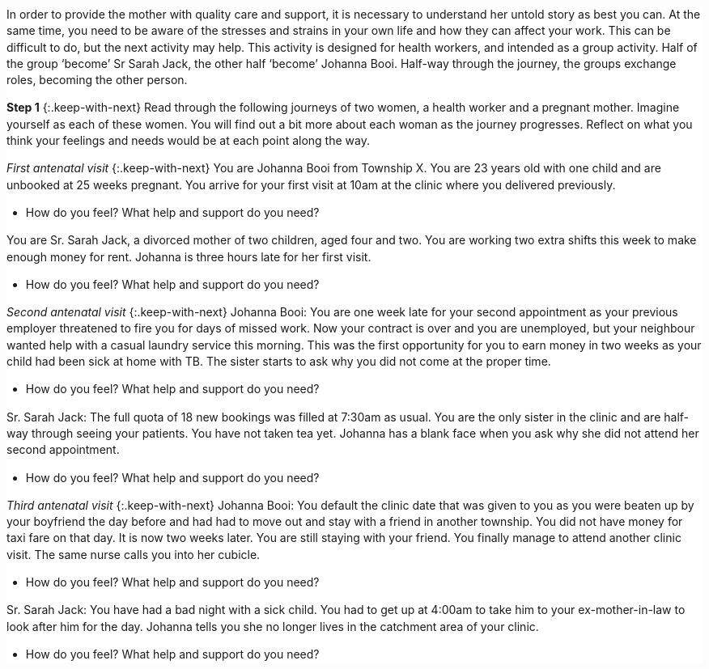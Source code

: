 In order to provide the mother with quality care and support, it is necessary to understand her untold story as best you can. At the same time, you need to be aware of the stresses and strains in your own life and how they can affect your work. This can be difficult to do, but the next activity may help. This activity is designed for health workers, and intended as a group activity. Half of the group ‘become’ Sr Sarah Jack, the other half ‘become’ Johanna Booi. Half-way through the journey, the groups exchange roles, becoming the other person. 

**Step 1** 
{:.keep-with-next}
Read through the following journeys of two women, a health worker and a pregnant mother. Imagine yourself as each of these women. You will find out a bit more about each woman as the journey progresses. Reflect on what you think your feelings and needs would be at each point along the way.

*First antenatal visit*
{:.keep-with-next}
You are Johanna Booi from Township X. You are 23 years old with one child and are unbooked at 25 weeks pregnant. You arrive for your first visit at 10am at the clinic where you delivered previously.

*	How do you feel? What help and support do you need?

You are Sr. Sarah Jack, a divorced mother of two children, aged four and two. You are working two extra shifts this week to make enough money for rent. Johanna is three hours late for her first visit. 

*	How do you feel? What help and support do you need?

*Second antenatal visit*
{:.keep-with-next}
Johanna Booi: You are one week late for your second appointment as your previous employer threatened to fire you for days of missed work. Now your contract is over and you are unemployed, but your neighbour wanted help with a casual laundry service this morning. This was the first opportunity for you to earn money in two weeks as your child had been sick at home with TB. The sister starts to ask why you did not come at the proper time.  

*	How do you feel? What help and support do you need?

Sr. Sarah Jack: The full quota of 18 new bookings was filled at 7:30am as usual. You are the only sister in the clinic and are half-way through seeing your patients. You have not taken tea yet. Johanna has a blank face when you ask why she did not attend her second appointment.

*	How do you feel? What help and support do you need?

*Third antenatal visit*
{:.keep-with-next}
Johanna Booi: You default the clinic date that was given to you as you were beaten up by your boyfriend the day before and had had to move out and stay with a friend in another township. You did not have money for taxi fare on that day. It is now two weeks later. You are still staying with your friend. You finally manage to attend another clinic visit. The same nurse calls you into her cubicle. 

*	How do you feel? What help and support do you need?

Sr. Sarah Jack: You have had a bad night with a sick child. You had to get up at 4:00am to take him to your ex-mother-in-law to look after him for the day. Johanna tells you she no longer lives in the catchment area of your clinic. 

*	How do you feel? What help and support do you need?
